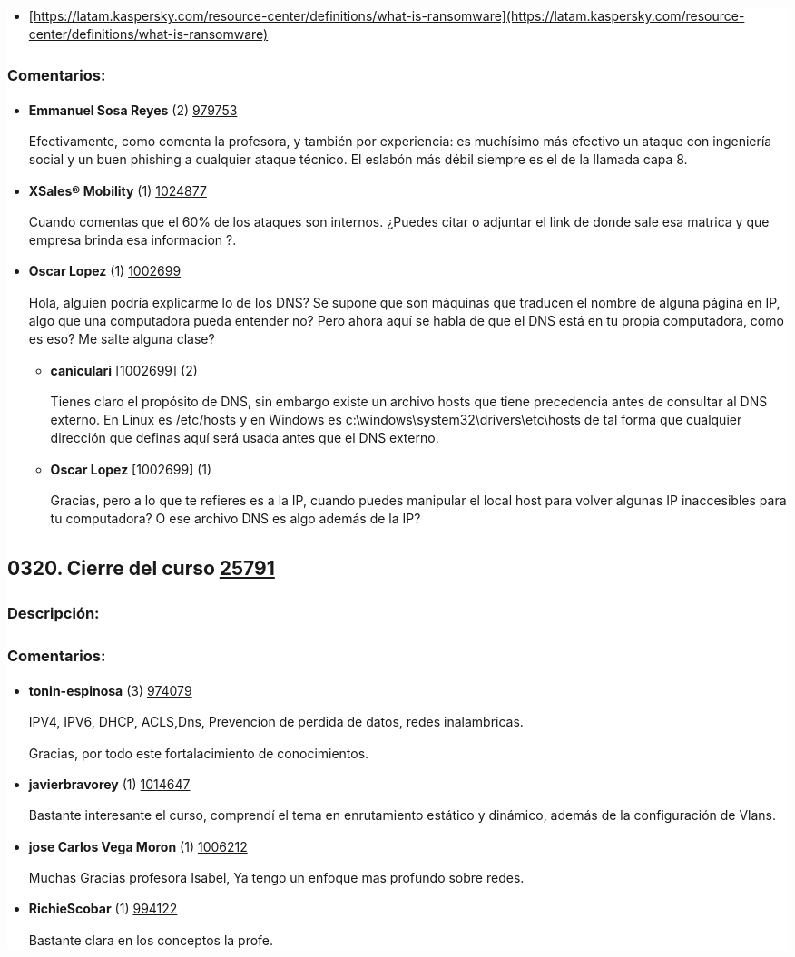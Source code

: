 * [https://latam.kaspersky.com/resource-center/definitions/what-is-ransomware](https://latam.kaspersky.com/resource-center/definitions/what-is-ransomware)

### Comentarios:

* **Emmanuel Sosa Reyes** (2) [979753](https://platzi.com/comentario/979753/) 

	Efectivamente, como comenta la profesora, y también por experiencia: es muchísimo más efectivo un ataque con ingeniería social y un buen phishing a cualquier ataque técnico. El eslabón más débil siempre es el de la llamada capa 8.

* **XSales® Mobility** (1) [1024877](https://platzi.com/comentario/1024877/) 

	Cuando comentas que el 60% de los ataques son internos. ¿Puedes citar o adjuntar el link de donde sale esa matrica y que empresa brinda esa informacion ?.

* **Oscar Lopez** (1) [1002699](https://platzi.com/comentario/1002699/) 

	Hola, alguien podría explicarme lo de los DNS? Se supone que son máquinas que traducen el nombre de alguna página en IP, algo que una computadora pueda entender no? Pero ahora aquí se habla de que el DNS está en tu propia computadora, como es eso? Me salte alguna clase?

	* **caniculari** [1002699] (2)

		Tienes claro el propósito de DNS, sin embargo existe un archivo hosts que tiene precedencia antes de consultar al DNS externo. En Linux es /etc/hosts y en Windows es c:\windows\system32\drivers\etc\hosts de tal forma que cualquier dirección que definas aquí será usada antes que el DNS externo.

	* **Oscar Lopez** [1002699] (1)

		Gracias, pero a lo que te refieres es a la IP, cuando puedes manipular el local host para volver algunas IP inaccesibles para tu computadora? O ese archivo DNS es algo además de la IP?

## 0320. Cierre del curso [25791](https://platzi.com/clases/1770-avanzado-redes/25791-cierre-del-curso/)

### Descripción:


### Comentarios:

* **tonin-espinosa** (3) [974079](https://platzi.com/comentario/974079/) 

	IPV4, IPV6, DHCP, ACLS,Dns, Prevencion de perdida de datos, redes inalambricas.
	
	Gracias, por todo este fortalacimiento de conocimientos.

* **javierbravorey** (1) [1014647](https://platzi.com/comentario/1014647/) 

	Bastante interesante el curso, comprendí el tema en enrutamiento estático y dinámico, además de la configuración de Vlans.

* **jose Carlos Vega Moron** (1) [1006212](https://platzi.com/comentario/1006212/) 

	Muchas Gracias profesora Isabel, Ya tengo un enfoque mas profundo sobre redes.

* **RichieScobar** (1) [994122](https://platzi.com/comentario/994122/) 

	Bastante clara en los conceptos la profe.

